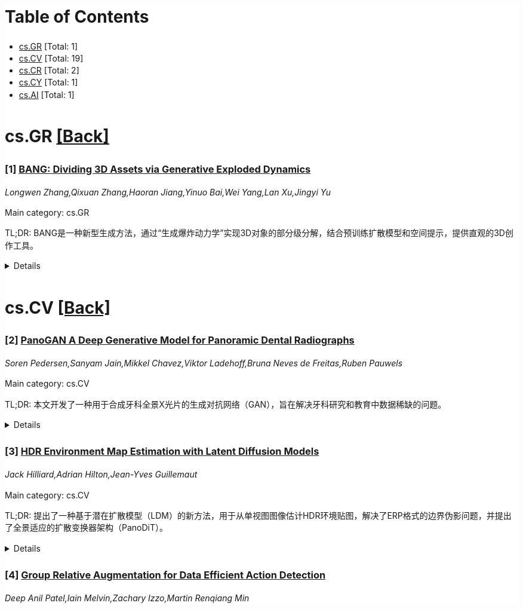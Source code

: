 <div id=toc></div>

# Table of Contents

- [cs.GR](#cs.GR) [Total: 1]
- [cs.CV](#cs.CV) [Total: 19]
- [cs.CR](#cs.CR) [Total: 2]
- [cs.CY](#cs.CY) [Total: 1]
- [cs.AI](#cs.AI) [Total: 1]


<div id='cs.GR'></div>

# cs.GR [[Back]](#toc)

### [1] [BANG: Dividing 3D Assets via Generative Exploded Dynamics](https://arxiv.org/abs/2507.21493)
*Longwen Zhang,Qixuan Zhang,Haoran Jiang,Yinuo Bai,Wei Yang,Lan Xu,Jingyi Yu*

Main category: cs.GR

TL;DR: BANG是一种新型生成方法，通过“生成爆炸动力学”实现3D对象的部分级分解，结合预训练扩散模型和空间提示，提供直观的3D创作工具。


<details><summary>Details</summary></details>


<div id='cs.CV'></div>

# cs.CV [[Back]](#toc)

### [2] [PanoGAN A Deep Generative Model for Panoramic Dental Radiographs](https://arxiv.org/abs/2507.21200)
*Soren Pedersen,Sanyam Jain,Mikkel Chavez,Viktor Ladehoff,Bruna Neves de Freitas,Ruben Pauwels*

Main category: cs.CV

TL;DR: 本文开发了一种用于合成牙科全景X光片的生成对抗网络（GAN），旨在解决牙科研究和教育中数据稀缺的问题。


<details><summary>Details</summary></details>


### [3] [HDR Environment Map Estimation with Latent Diffusion Models](https://arxiv.org/abs/2507.21261)
*Jack Hilliard,Adrian Hilton,Jean-Yves Guillemaut*

Main category: cs.CV

TL;DR: 提出了一种基于潜在扩散模型（LDM）的新方法，用于从单视图图像估计HDR环境贴图，解决了ERP格式的边界伪影问题，并提出了全景适应的扩散变换器架构（PanoDiT）。


<details><summary>Details</summary></details>


### [4] [Group Relative Augmentation for Data Efficient Action Detection](https://arxiv.org/abs/2507.21353)
*Deep Anil Patel,Iain Melvin,Zachary Izzo,Martin Renqiang Min*

